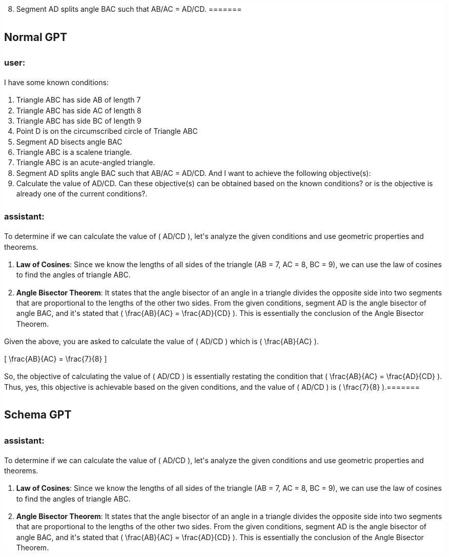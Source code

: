 8. Segment AD splits angle BAC such that AB/AC = AD/CD. 
=======
## Normal GPT
### user: 

I have some known conditions:
1. Triangle ABC has side AB of length 7
2. Triangle ABC has side AC of length 8
3. Triangle ABC has side BC of length 9
4. Point D is on the circumscribed circle of Triangle ABC
5. Segment AD bisects angle BAC
6. Triangle ABC is a scalene triangle.
7. Triangle ABC is an acute-angled triangle.
8. Segment AD splits angle BAC such that AB/AC = AD/CD.
And I want to achieve the following objective(s):
1. Calculate the value of AD/CD.
Can these objective(s) can be obtained based on the known conditions? or is the objective is already one of the current conditions?.

### assistant: 
To determine if we can calculate the value of \( AD/CD \), let's analyze the given conditions and use geometric properties and theorems.

1. **Law of Cosines**: Since we know the lengths of all sides of the triangle (AB = 7, AC = 8, BC = 9), we can use the law of cosines to find the angles of triangle ABC.

2. **Angle Bisector Theorem**: It states that the angle bisector of an angle in a triangle divides the opposite side into two segments that are proportional to the lengths of the other two sides. From the given conditions, segment AD is the angle bisector of angle BAC, and it's stated that \( \frac{AB}{AC} = \frac{AD}{CD} \). This is essentially the conclusion of the Angle Bisector Theorem.

Given the above, you are asked to calculate the value of \( AD/CD \) which is \( \frac{AB}{AC} \). 

\[ \frac{AB}{AC} = \frac{7}{8} \]

So, the objective of calculating the value of \( AD/CD \) is essentially restating the condition that \( \frac{AB}{AC} = \frac{AD}{CD} \). Thus, yes, this objective is achievable based on the given conditions, and the value of \( AD/CD \) is \( \frac{7}{8} \).=======
## Schema GPT
### assistant: 
To determine if we can calculate the value of \( AD/CD \), let's analyze the given conditions and use geometric properties and theorems.

1. **Law of Cosines**: Since we know the lengths of all sides of the triangle (AB = 7, AC = 8, BC = 9), we can use the law of cosines to find the angles of triangle ABC.

2. **Angle Bisector Theorem**: It states that the angle bisector of an angle in a triangle divides the opposite side into two segments that are proportional to the lengths of the other two sides. From the given conditions, segment AD is the angle bisector of angle BAC, and it's stated that \( \frac{AB}{AC} = \frac{AD}{CD} \). This is essentially the conclusion of the Angle Bisector Theorem.
